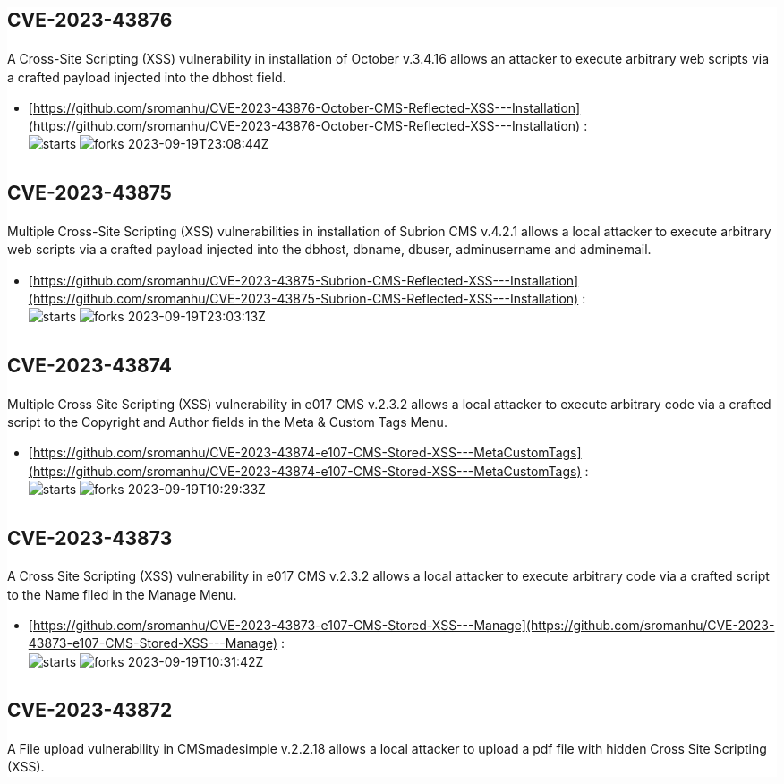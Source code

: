## CVE-2023-43876
 A Cross-Site Scripting (XSS) vulnerability in installation of October v.3.4.16 allows an attacker to execute arbitrary web scripts via a crafted payload injected into the dbhost field.

- [https://github.com/sromanhu/CVE-2023-43876-October-CMS-Reflected-XSS---Installation](https://github.com/sromanhu/CVE-2023-43876-October-CMS-Reflected-XSS---Installation) :  
![starts](https://img.shields.io/github/stars/sromanhu/CVE-2023-43876-October-CMS-Reflected-XSS---Installation.svg) 
![forks](https://img.shields.io/github/forks/sromanhu/CVE-2023-43876-October-CMS-Reflected-XSS---Installation.svg) 
2023-09-19T23:08:44Z

## CVE-2023-43875
 Multiple Cross-Site Scripting (XSS) vulnerabilities in installation of Subrion CMS v.4.2.1 allows a local attacker to execute arbitrary web scripts via a crafted payload injected into the dbhost, dbname, dbuser, adminusername and adminemail.

- [https://github.com/sromanhu/CVE-2023-43875-Subrion-CMS-Reflected-XSS---Installation](https://github.com/sromanhu/CVE-2023-43875-Subrion-CMS-Reflected-XSS---Installation) :  
![starts](https://img.shields.io/github/stars/sromanhu/CVE-2023-43875-Subrion-CMS-Reflected-XSS---Installation.svg) 
![forks](https://img.shields.io/github/forks/sromanhu/CVE-2023-43875-Subrion-CMS-Reflected-XSS---Installation.svg) 
2023-09-19T23:03:13Z

## CVE-2023-43874
 Multiple Cross Site Scripting (XSS) vulnerability in e017 CMS v.2.3.2 allows a local attacker to execute arbitrary code via a crafted script to the Copyright and Author fields in the Meta & Custom Tags Menu.

- [https://github.com/sromanhu/CVE-2023-43874-e107-CMS-Stored-XSS---MetaCustomTags](https://github.com/sromanhu/CVE-2023-43874-e107-CMS-Stored-XSS---MetaCustomTags) :  
![starts](https://img.shields.io/github/stars/sromanhu/CVE-2023-43874-e107-CMS-Stored-XSS---MetaCustomTags.svg) 
![forks](https://img.shields.io/github/forks/sromanhu/CVE-2023-43874-e107-CMS-Stored-XSS---MetaCustomTags.svg) 
2023-09-19T10:29:33Z

## CVE-2023-43873
 A Cross Site Scripting (XSS) vulnerability in e017 CMS v.2.3.2 allows a local attacker to execute arbitrary code via a crafted script to the Name filed in the Manage Menu.

- [https://github.com/sromanhu/CVE-2023-43873-e107-CMS-Stored-XSS---Manage](https://github.com/sromanhu/CVE-2023-43873-e107-CMS-Stored-XSS---Manage) :  
![starts](https://img.shields.io/github/stars/sromanhu/CVE-2023-43873-e107-CMS-Stored-XSS---Manage.svg) 
![forks](https://img.shields.io/github/forks/sromanhu/CVE-2023-43873-e107-CMS-Stored-XSS---Manage.svg) 
2023-09-19T10:31:42Z

## CVE-2023-43872
 A File upload vulnerability in CMSmadesimple v.2.2.18 allows a local attacker to upload a pdf file with hidden Cross Site Scripting (XSS).
